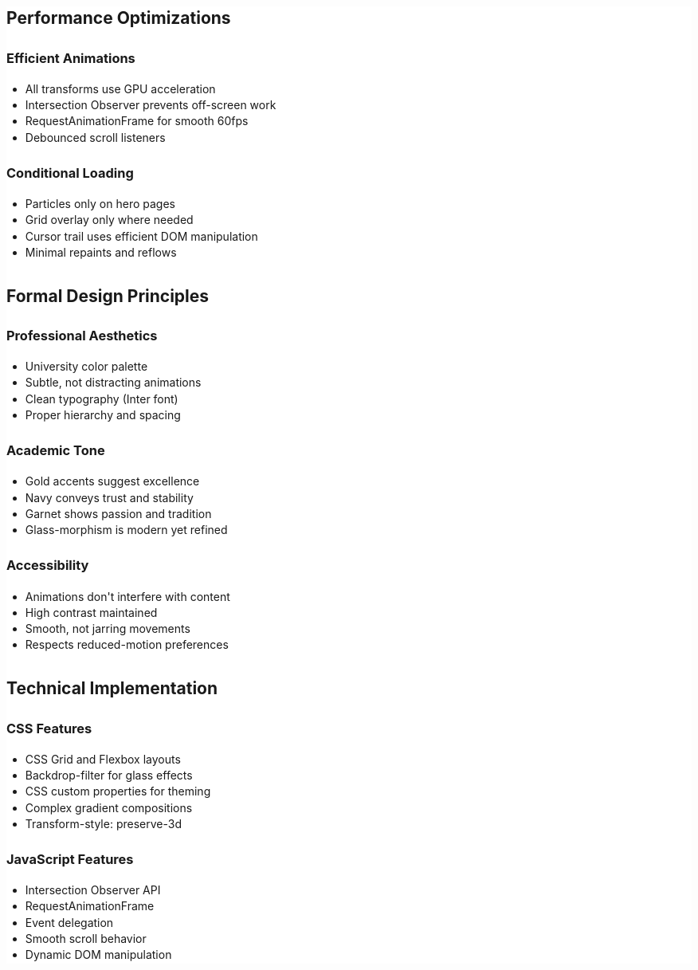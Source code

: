 ## Performance Optimizations

### **Efficient Animations**
- All transforms use GPU acceleration
- Intersection Observer prevents off-screen work
- RequestAnimationFrame for smooth 60fps
- Debounced scroll listeners

### **Conditional Loading**
- Particles only on hero pages
- Grid overlay only where needed
- Cursor trail uses efficient DOM manipulation
- Minimal repaints and reflows

## Formal Design Principles

### **Professional Aesthetics**
- University color palette
- Subtle, not distracting animations
- Clean typography (Inter font)
- Proper hierarchy and spacing

### **Academic Tone**
- Gold accents suggest excellence
- Navy conveys trust and stability
- Garnet shows passion and tradition
- Glass-morphism is modern yet refined

### **Accessibility**
- Animations don't interfere with content
- High contrast maintained
- Smooth, not jarring movements
- Respects reduced-motion preferences

## Technical Implementation

### **CSS Features**
- CSS Grid and Flexbox layouts
- Backdrop-filter for glass effects
- CSS custom properties for theming
- Complex gradient compositions
- Transform-style: preserve-3d

### **JavaScript Features**
- Intersection Observer API
- RequestAnimationFrame
- Event delegation
- Smooth scroll behavior
- Dynamic DOM manipulation
